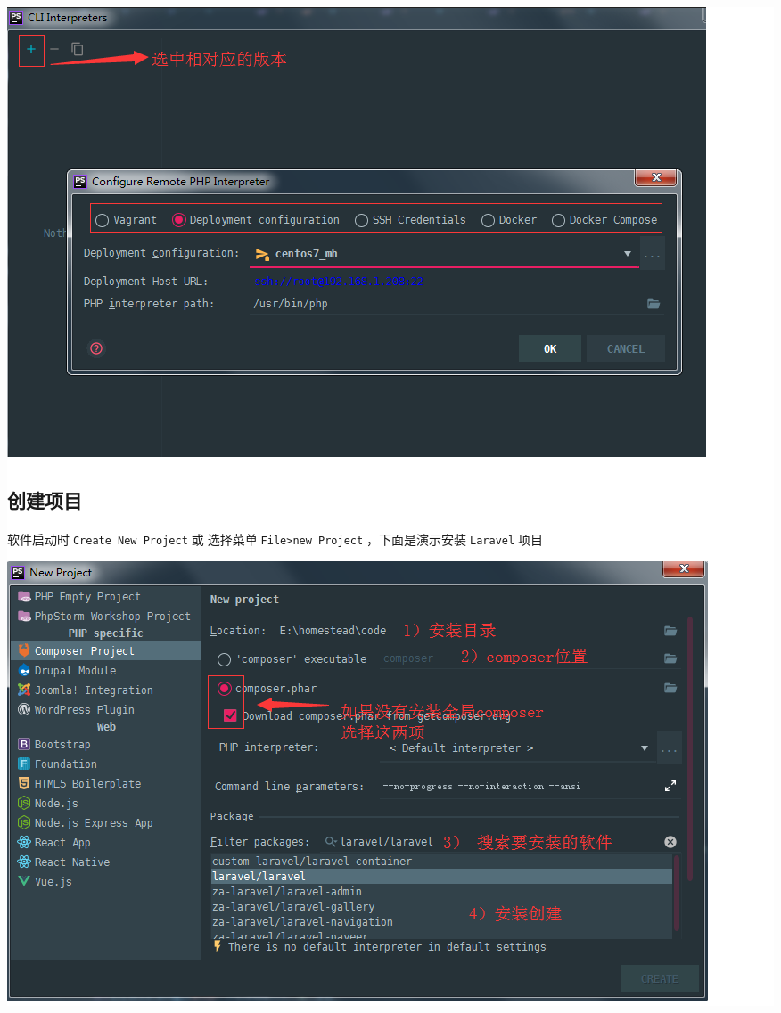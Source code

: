 ![image-20180617095735490](../assets/tools/image-20180617095735490.png)

## 创建项目

软件启动时 `Create New Project` 或 选择菜单 `File>new Project` ，下面是演示安装 `Laravel` 项目

![image-20180617102725524](../assets/tools/image-20180617102725524.png)
